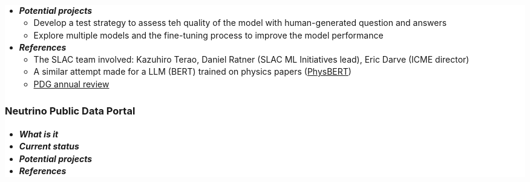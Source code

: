 - **_Potential projects_**
    - Develop a test strategy to assess teh quality of the model with human-generated question and answers
    - Explore multiple models and the fine-tuning process to improve the model performance
- **_References_**
    - The SLAC team involved: Kazuhiro Terao, Daniel Ratner (SLAC ML Initiatives lead), Eric Darve (ICME director)
    - A similar attempt made for a LLM (BERT) trained on physics papers ([PhysBERT](https://arxiv.org/abs/2408.09574))
    - [PDG annual review](https://journals.aps.org/prd/abstract/10.1103/PhysRevD.110.030001) 

<div id="DataPortal91432"></div>

### Neutrino Public Data Portal ###
- **_What is it_**
- **_Current status_**
- **_Potential projects_**
- **_References_**